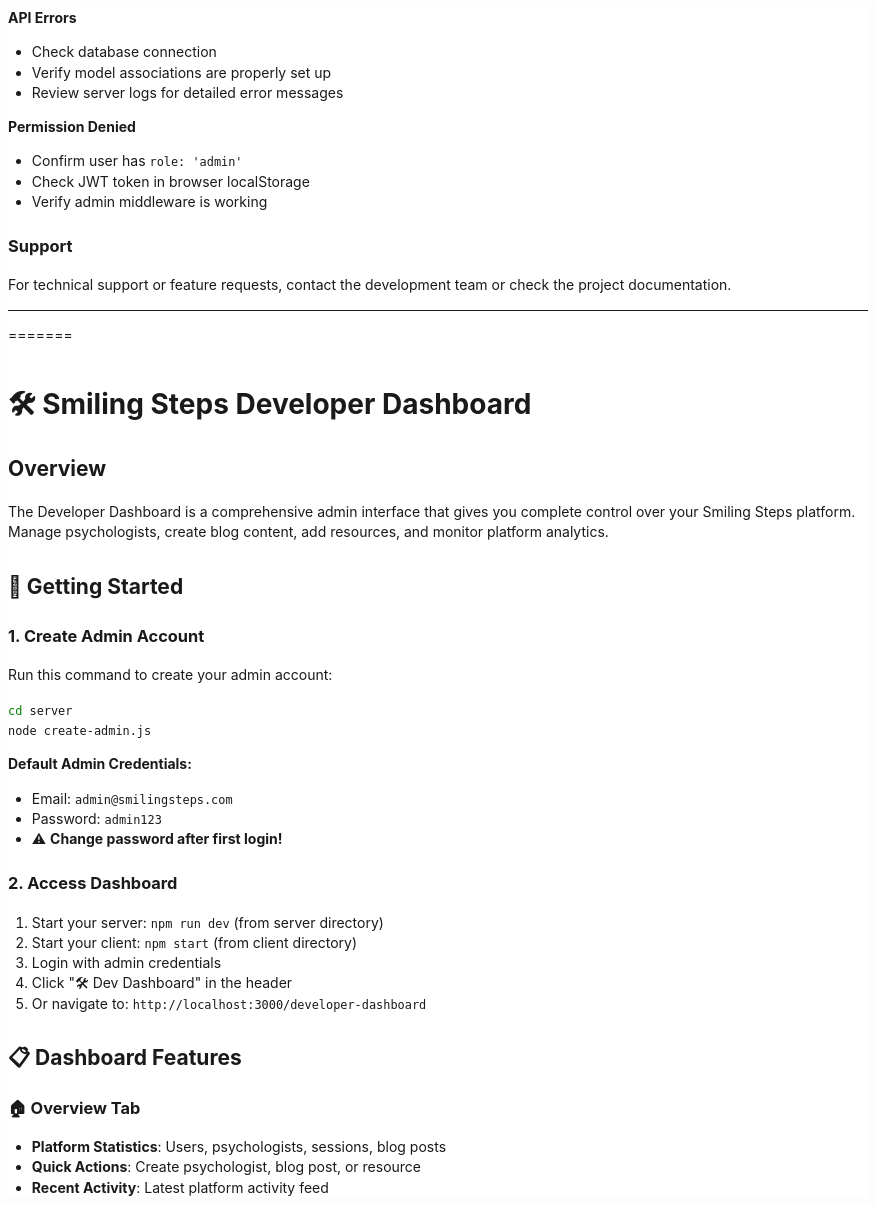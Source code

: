 **API Errors**
- Check database connection
- Verify model associations are properly set up
- Review server logs for detailed error messages

**Permission Denied**
- Confirm user has `role: 'admin'`
- Check JWT token in browser localStorage
- Verify admin middleware is working

### Support
For technical support or feature requests, contact the development team or check the project documentation.

---

=======
# 🛠️ Smiling Steps Developer Dashboard

## Overview
The Developer Dashboard is a comprehensive admin interface that gives you complete control over your Smiling Steps platform. Manage psychologists, create blog content, add resources, and monitor platform analytics.

## 🚀 Getting Started

### 1. Create Admin Account
Run this command to create your admin account:
```bash
cd server
node create-admin.js
```

**Default Admin Credentials:**
- Email: `admin@smilingsteps.com`
- Password: `admin123`
- ⚠️ **Change password after first login!**

### 2. Access Dashboard
1. Start your server: `npm run dev` (from server directory)
2. Start your client: `npm start` (from client directory)
3. Login with admin credentials
4. Click "🛠️ Dev Dashboard" in the header
5. Or navigate to: `http://localhost:3000/developer-dashboard`

## 📋 Dashboard Features

### 🏠 **Overview Tab**
- **Platform Statistics**: Users, psychologists, sessions, blog posts
- **Quick Actions**: Create psychologist, blog post, or resource
- **Recent Activity**: Latest platform activity feed
